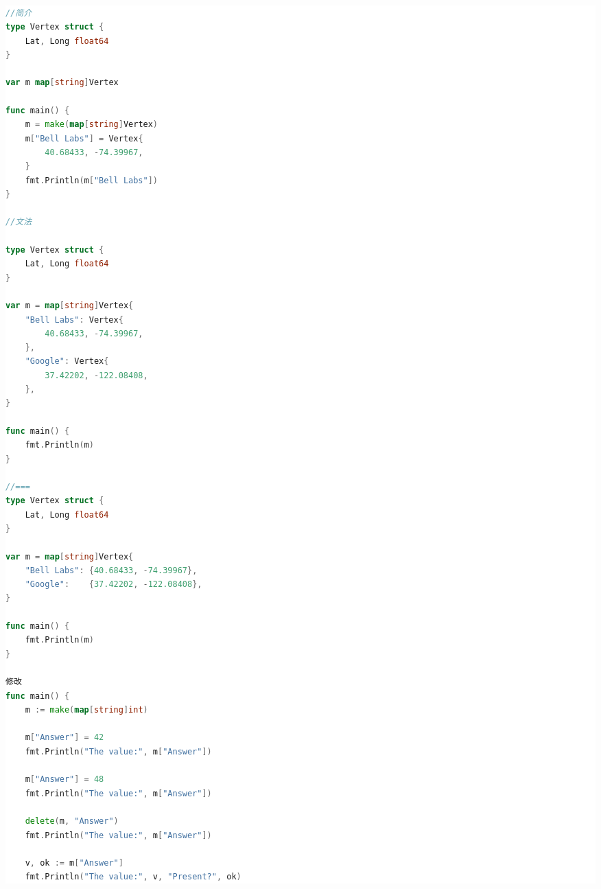 ```go
//简介
type Vertex struct {
	Lat, Long float64
}

var m map[string]Vertex

func main() {
	m = make(map[string]Vertex)
	m["Bell Labs"] = Vertex{
		40.68433, -74.39967,
	}
	fmt.Println(m["Bell Labs"])
}

//文法

type Vertex struct {
	Lat, Long float64
}

var m = map[string]Vertex{
	"Bell Labs": Vertex{
		40.68433, -74.39967,
	},
	"Google": Vertex{
		37.42202, -122.08408,
	},
}

func main() {
	fmt.Println(m)
}

//===
type Vertex struct {
	Lat, Long float64
}

var m = map[string]Vertex{
	"Bell Labs": {40.68433, -74.39967},
	"Google":    {37.42202, -122.08408},
}

func main() {
	fmt.Println(m)
}

修改
func main() {
	m := make(map[string]int)

	m["Answer"] = 42
	fmt.Println("The value:", m["Answer"])

	m["Answer"] = 48
	fmt.Println("The value:", m["Answer"])

	delete(m, "Answer")
	fmt.Println("The value:", m["Answer"])

	v, ok := m["Answer"]
	fmt.Println("The value:", v, "Present?", ok)
```